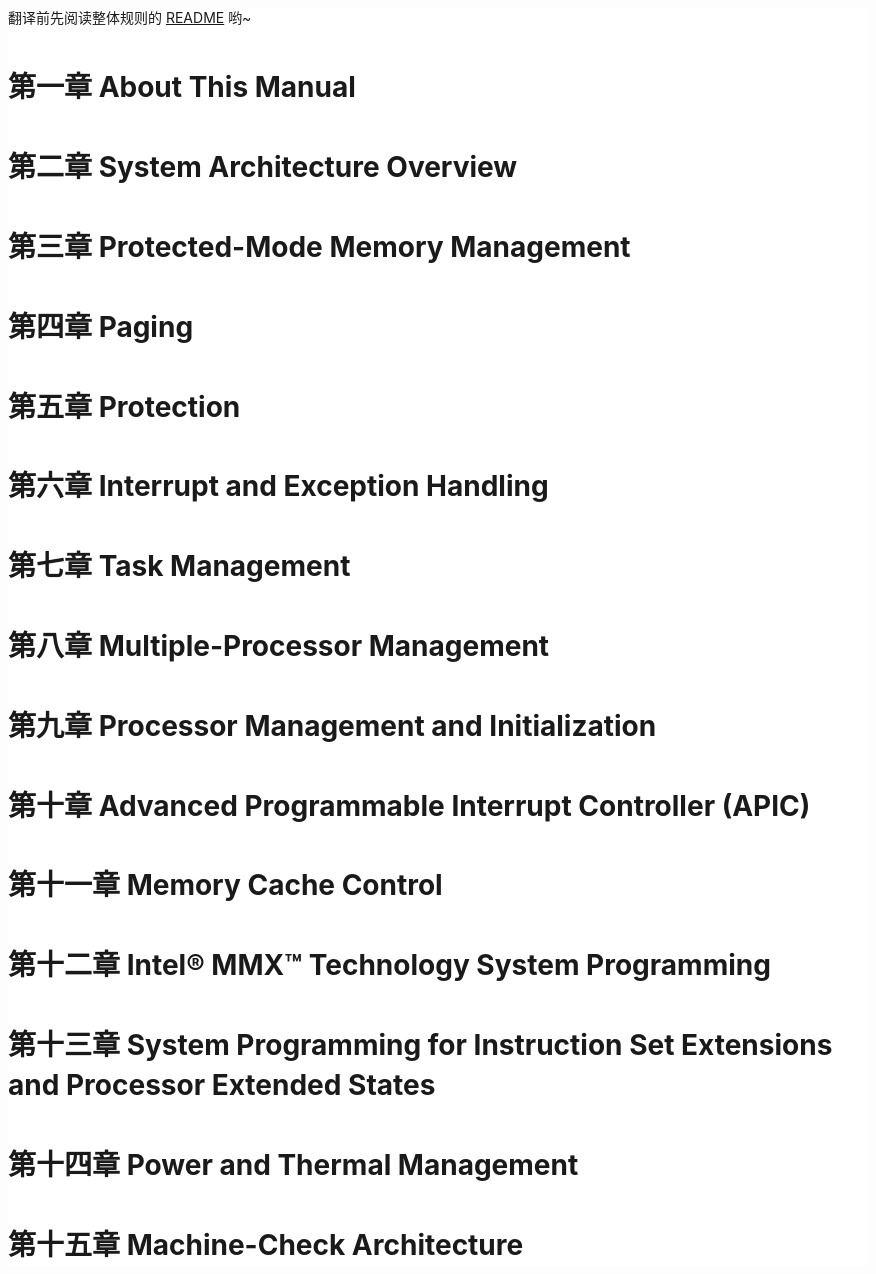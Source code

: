 翻译前先阅读整体规则的 [README](https://github.com/sunym1993/flash-linux0.11-talk/blob/main/Intel%20%E6%89%8B%E5%86%8C%E4%B8%AD%E6%96%87%E7%89%88/README.md) 哟~

# 第一章 About This Manual

# 第二章 System Architecture Overview

# 第三章 Protected-Mode Memory Management

# 第四章 Paging

# 第五章 Protection

# 第六章 Interrupt and Exception Handling

# 第七章 Task Management

# 第八章 Multiple-Processor Management

# 第九章 Processor Management and Initialization

# 第十章 Advanced Programmable Interrupt Controller (APIC)

# 第十一章 Memory Cache Control

# 第十二章 Intel® MMX™ Technology System Programming

# 第十三章 System Programming for Instruction Set Extensions and Processor Extended States

# 第十四章 Power and Thermal Management

# 第十五章 Machine-Check Architecture
